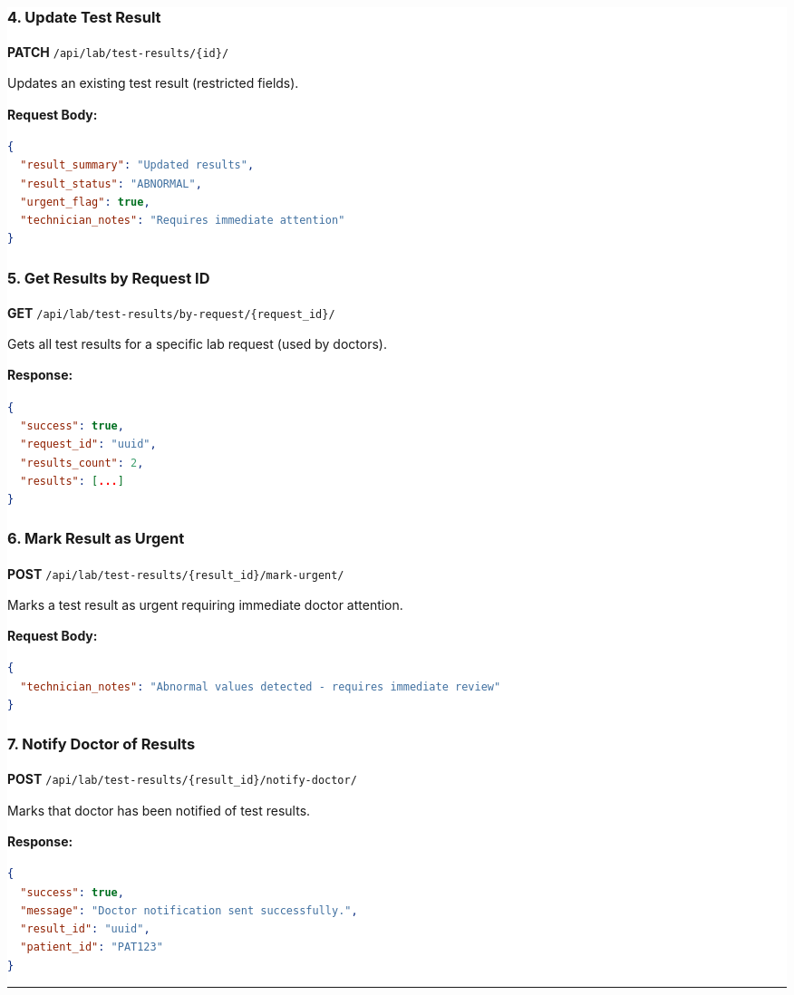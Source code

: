 ### 4. Update Test Result
**PATCH** `/api/lab/test-results/{id}/`

Updates an existing test result (restricted fields).

**Request Body:**
```json
{
  "result_summary": "Updated results",
  "result_status": "ABNORMAL",
  "urgent_flag": true,
  "technician_notes": "Requires immediate attention"
}
```

### 5. Get Results by Request ID
**GET** `/api/lab/test-results/by-request/{request_id}/`

Gets all test results for a specific lab request (used by doctors).

**Response:**
```json
{
  "success": true,
  "request_id": "uuid",
  "results_count": 2,
  "results": [...]
}
```

### 6. Mark Result as Urgent
**POST** `/api/lab/test-results/{result_id}/mark-urgent/`

Marks a test result as urgent requiring immediate doctor attention.

**Request Body:**
```json
{
  "technician_notes": "Abnormal values detected - requires immediate review"
}
```

### 7. Notify Doctor of Results
**POST** `/api/lab/test-results/{result_id}/notify-doctor/`

Marks that doctor has been notified of test results.

**Response:**
```json
{
  "success": true,
  "message": "Doctor notification sent successfully.",
  "result_id": "uuid",
  "patient_id": "PAT123"
}
```

---